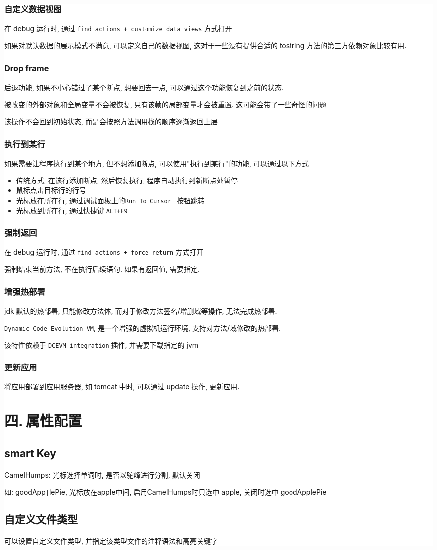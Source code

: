 

### 自定义数据视图

在 debug 运行时, 通过 `find actions + customize data views` 方式打开

如果对默认数据的展示模式不满意, 可以定义自己的数据视图, 这对于一些没有提供合适的 tostring 方法的第三方依赖对象比较有用. 

### Drop frame

后退功能, 如果不小心错过了某个断点, 想要回去一点, 可以通过这个功能恢复到之前的状态.

被改变的外部对象和全局变量不会被恢复, 只有该帧的局部变量才会被重置. 这可能会带了一些奇怪的问题

该操作不会回到初始状态, 而是会按照方法调用栈的顺序逐渐返回上层

### 执行到某行

如果需要让程序执行到某个地方, 但不想添加断点, 可以使用"执行到某行"的功能, 可以通过以下方式

- 传统方式, 在该行添加断点, 然后恢复执行, 程序自动执行到新断点处暂停
- 鼠标点击目标行的行号
- 光标放在所在行, 通过调试面板上的`Run To Cursor ` 按钮跳转
- 光标放到所在行, 通过快捷键 `ALT+F9`

### 强制返回

在 debug 运行时, 通过 `find actions + force return` 方式打开

强制结束当前方法, 不在执行后续语句. 如果有返回值, 需要指定. 

### 增强热部署

jdk 默认的热部署, 只能修改方法体, 而对于修改方法签名/增删域等操作, 无法完成热部署. 

`Dynamic Code Evolution VM`, 是一个增强的虚拟机运行环境, 支持对方法/域修改的热部署. 

该特性依赖于 `DCEVM integration` 插件, 并需要下载指定的 jvm

### 更新应用

将应用部署到应用服务器, 如 tomcat 中时, 可以通过 update 操作, 更新应用.

# 四. 属性配置

## smart Key

CamelHumps: 光标选择单词时, 是否以驼峰进行分割, 默认关闭

如: goodApp`|`lePie, 光标放在apple中间, 启用CamelHumps时只选中 apple, 关闭时选中 goodApplePie

## 自定义文件类型

可以设置自定义文件类型, 并指定该类型文件的注释语法和高亮关键字
